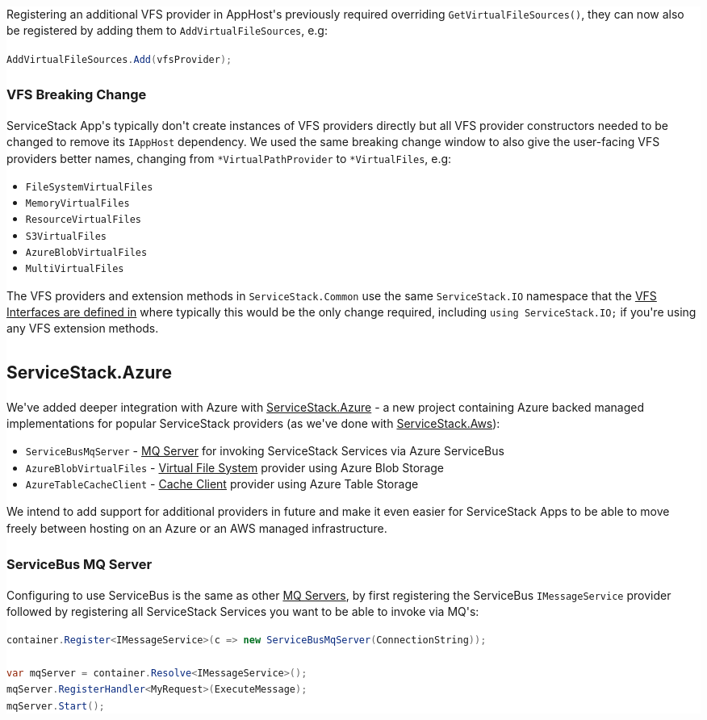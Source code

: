 Registering an additional VFS provider in AppHost's previously required overriding `GetVirtualFileSources()`, they can now also be registered
by adding them to `AddVirtualFileSources`, e.g:

```csharp
AddVirtualFileSources.Add(vfsProvider);
```

### VFS Breaking Change

ServiceStack App's typically don't create instances of VFS providers directly but all VFS provider constructors needed to be changed to 
remove its `IAppHost` dependency. We used the same breaking change window to also give the user-facing VFS providers better names, 
changing from `*VirtualPathProvider` to `*VirtualFiles`, e.g:

 - `FileSystemVirtualFiles`
 - `MemoryVirtualFiles`
 - `ResourceVirtualFiles`
 - `S3VirtualFiles`
 - `AzureBlobVirtualFiles`
 - `MultiVirtualFiles`

The VFS providers and extension methods in `ServiceStack.Common` use the same `ServiceStack.IO` namespace that the 
[VFS Interfaces are defined in](https://github.com/ServiceStack/ServiceStack/tree/master/src/ServiceStack.Interfaces/IO) where typically this would be the only change 
required, including `using ServiceStack.IO;` if you're using any VFS extension methods.

## ServiceStack.Azure

We've added deeper integration with Azure with [ServiceStack.Azure](https://github.com/ServiceStack/ServiceStack.Azure) - a new project
containing Azure backed managed implementations for popular ServiceStack providers (as we've done with [ServiceStack.Aws](https://github.com/ServiceStack/ServiceStack.Aws)):

 - `ServiceBusMqServer` - [MQ Server](http://docs.servicestack.net/messaging) for invoking ServiceStack Services via Azure ServiceBus
 - `AzureBlobVirtualFiles` - [Virtual File System](http://docs.servicestack.net/virtual-file-system) provider using Azure Blob Storage
 - `AzureTableCacheClient` - [Cache Client](http://docs.servicestack.net/caching) provider using Azure Table Storage

We intend to add support for additional providers in future and make it even easier for ServiceStack Apps to be able to move 
freely between hosting on an Azure or an AWS managed infrastructure.

### ServiceBus MQ Server

Configuring to use ServiceBus is the same as other [MQ Servers](/messaging), by first registering the ServiceBus `IMessageService` 
provider followed by registering all ServiceStack Services you want to be able to invoke via MQ's:

```csharp
container.Register<IMessageService>(c => new ServiceBusMqServer(ConnectionString));

var mqServer = container.Resolve<IMessageService>();
mqServer.RegisterHandler<MyRequest>(ExecuteMessage);
mqServer.Start();
```
